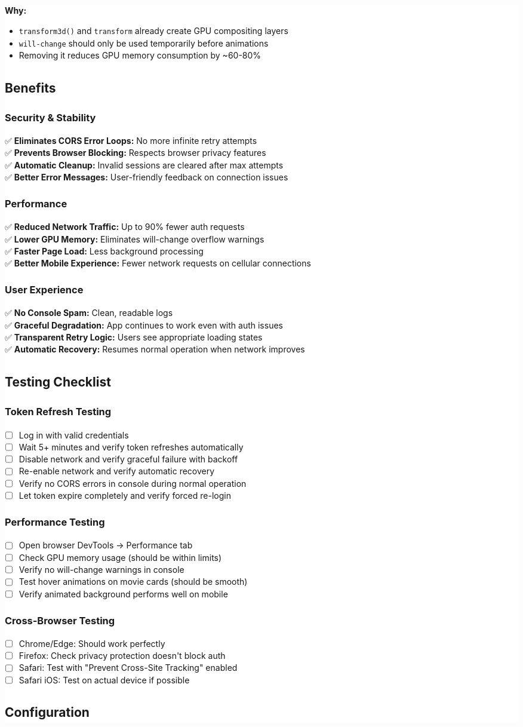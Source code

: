 **Why:**
- `transform3d()` and `transform` already create GPU compositing layers
- `will-change` should only be used temporarily before animations
- Removing it reduces GPU memory consumption by ~60-80%

## Benefits

### Security & Stability
✅ **Eliminates CORS Error Loops:** No more infinite retry attempts  
✅ **Prevents Browser Blocking:** Respects browser privacy features  
✅ **Automatic Cleanup:** Invalid sessions are cleared after max attempts  
✅ **Better Error Messages:** User-friendly feedback on connection issues  

### Performance
✅ **Reduced Network Traffic:** Up to 90% fewer auth requests  
✅ **Lower GPU Memory:** Eliminates will-change overflow warnings  
✅ **Faster Page Load:** Less background processing  
✅ **Better Mobile Experience:** Fewer network requests on cellular connections  

### User Experience
✅ **No Console Spam:** Clean, readable logs  
✅ **Graceful Degradation:** App continues to work even with auth issues  
✅ **Transparent Retry Logic:** Users see appropriate loading states  
✅ **Automatic Recovery:** Resumes normal operation when network improves  

## Testing Checklist

### Token Refresh Testing
- [ ] Log in with valid credentials
- [ ] Wait 5+ minutes and verify token refreshes automatically
- [ ] Disable network and verify graceful failure with backoff
- [ ] Re-enable network and verify automatic recovery
- [ ] Verify no CORS errors in console during normal operation
- [ ] Let token expire completely and verify forced re-login

### Performance Testing
- [ ] Open browser DevTools → Performance tab
- [ ] Check GPU memory usage (should be within limits)
- [ ] Verify no will-change warnings in console
- [ ] Test hover animations on movie cards (should be smooth)
- [ ] Verify animated background performs well on mobile

### Cross-Browser Testing
- [ ] Chrome/Edge: Should work perfectly
- [ ] Firefox: Check privacy protection doesn't block auth
- [ ] Safari: Test with "Prevent Cross-Site Tracking" enabled
- [ ] Safari iOS: Test on actual device if possible

## Configuration
